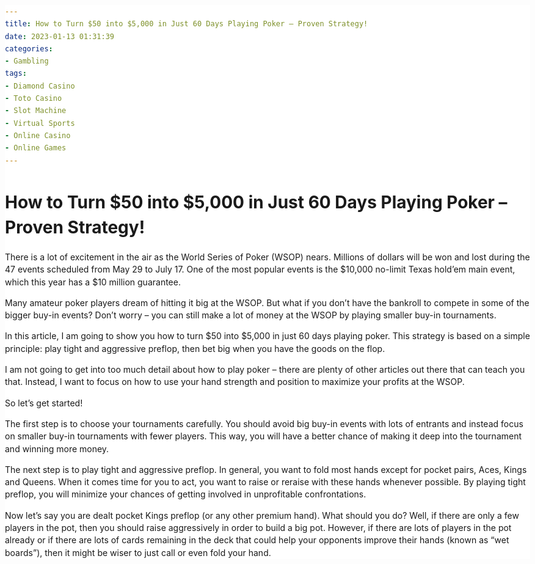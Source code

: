 ```yaml
---
title: How to Turn $50 into $5,000 in Just 60 Days Playing Poker – Proven Strategy!
date: 2023-01-13 01:31:39
categories:
- Gambling
tags:
- Diamond Casino
- Toto Casino
- Slot Machine
- Virtual Sports
- Online Casino
- Online Games
---
```



#  How to Turn $50 into $5,000 in Just 60 Days Playing Poker – Proven Strategy!

There is a lot of excitement in the air as the World Series of Poker (WSOP) nears. Millions of dollars will be won and lost during the 47 events scheduled from May 29 to July 17. One of the most popular events is the $10,000 no-limit Texas hold’em main event, which this year has a $10 million guarantee.

Many amateur poker players dream of hitting it big at the WSOP. But what if you don’t have the bankroll to compete in some of the bigger buy-in events? Don’t worry – you can still make a lot of money at the WSOP by playing smaller buy-in tournaments.

In this article, I am going to show you how to turn $50 into $5,000 in just 60 days playing poker. This strategy is based on a simple principle: play tight and aggressive preflop, then bet big when you have the goods on the flop.

I am not going to get into too much detail about how to play poker – there are plenty of other articles out there that can teach you that. Instead, I want to focus on how to use your hand strength and position to maximize your profits at the WSOP.

So let’s get started!

The first step is to choose your tournaments carefully. You should avoid big buy-in events with lots of entrants and instead focus on smaller buy-in tournaments with fewer players. This way, you will have a better chance of making it deep into the tournament and winning more money.

The next step is to play tight and aggressive preflop. In general, you want to fold most hands except for pocket pairs, Aces, Kings and Queens. When it comes time for you to act, you want to raise or reraise with these hands whenever possible. By playing tight preflop, you will minimize your chances of getting involved in unprofitable confrontations.

Now let’s say you are dealt pocket Kings preflop (or any other premium hand). What should you do? Well, if there are only a few players in the pot, then you should raise aggressively in order to build a big pot. However, if there are lots of players in the pot already or if there are lots of cards remaining in the deck that could help your opponents improve their hands (known as “wet boards”), then it might be wiser to just call or even fold your hand.
